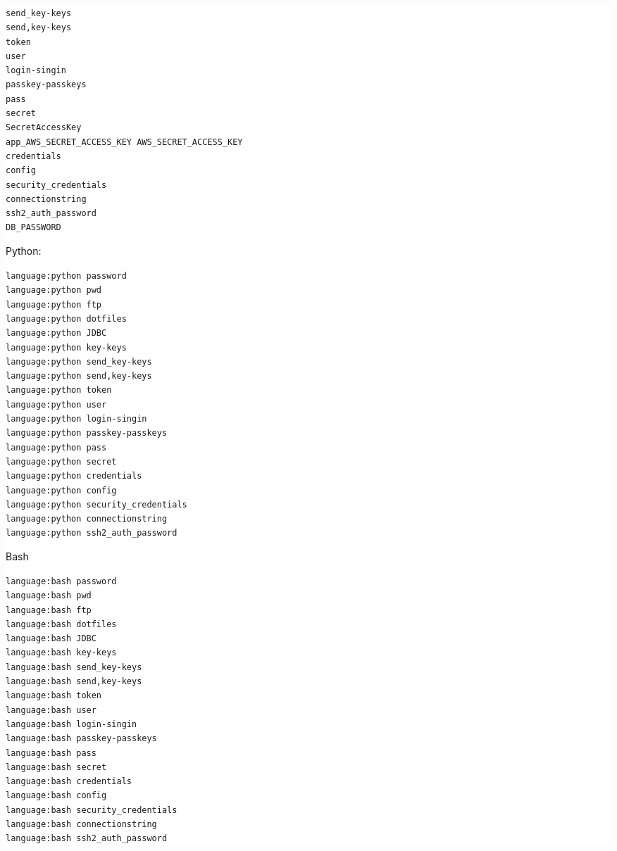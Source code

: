 ```
send_key-keys  
send,key-keys  
token  
user  
login-singin  
passkey-passkeys  
pass  
secret  
SecretAccessKey  
app_AWS_SECRET_ACCESS_KEY AWS_SECRET_ACCESS_KEY  
credentials  
config  
security_credentials  
connectionstring  
ssh2_auth_password  
DB_PASSWORD
```

Python:
```
language:python password  
language:python pwd  
language:python ftp  
language:python dotfiles  
language:python JDBC  
language:python key-keys  
language:python send_key-keys  
language:python send,key-keys  
language:python token  
language:python user  
language:python login-singin  
language:python passkey-passkeys  
language:python pass  
language:python secret  
language:python credentials  
language:python config  
language:python security_credentials  
language:python connectionstring  
language:python ssh2_auth_password
```

Bash
```
language:bash password  
language:bash pwd  
language:bash ftp  
language:bash dotfiles  
language:bash JDBC  
language:bash key-keys  
language:bash send_key-keys  
language:bash send,key-keys  
language:bash token  
language:bash user  
language:bash login-singin  
language:bash passkey-passkeys  
language:bash pass  
language:bash secret  
language:bash credentials  
language:bash config  
language:bash security_credentials  
language:bash connectionstring  
language:bash ssh2_auth_password
```
